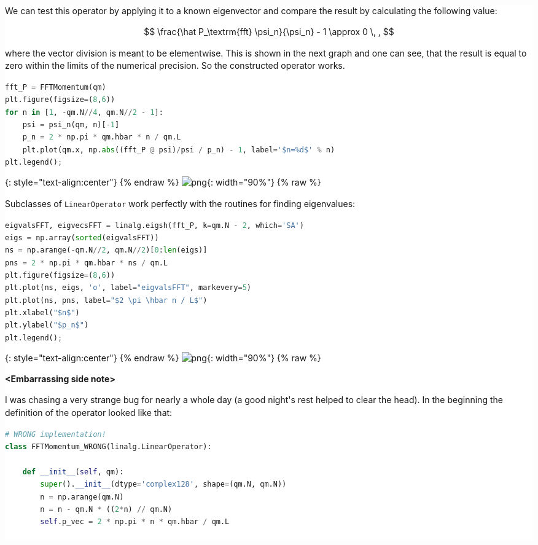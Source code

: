 We can test this operator by applying it to a known eigenvector and compare the result by
calculating the following value:

$$
\frac{\hat P_\textrm{fft} \psi_n}{\psi_n} - 1 \approx 0 \, ,
$$

where the vector division is meant to be elementwise. This is shown in the next
graph and one can see, that the result is equal to zero within the limits 
of the numerical precision. So the constructed operator works.


```python
fft_P = FFTMomentum(qm)
plt.figure(figsize=(8,6))
for n in [1, -qm.N//4, qm.N//2 - 1]:
    psi = psi_n(qm, n)[-1]
    p_n = 2 * np.pi * qm.hbar * n / qm.L
    plt.plot(qm.x, np.abs((fft_P @ psi)/psi / p_n) - 1, label='$n=%d$' % n)
plt.legend();
```


    
{: style="text-align:center"}
{% endraw %}
![png]({{site.url}}/assets/images/2021-08-22-Efficiancy_files/2021-08-22-Efficiancy_22_0.png){: width="90%"}
{% raw %}
    


Subclasses of `LinearOperator` work perfectly with the routines for finding eigenvalues:


```python
eigvalsFFT, eigvecsFFT = linalg.eigsh(fft_P, k=qm.N - 2, which='SA')
eigs = np.array(sorted(eigvalsFFT))
ns = np.arange(-qm.N//2, qm.N//2)[0:len(eigs)]
pns = 2 * np.pi * qm.hbar * ns / qm.L
plt.figure(figsize=(8,6))
plt.plot(ns, eigs, 'o', label="eigvalsFFT", markevery=5)
plt.plot(ns, pns, label="$2 \pi \hbar n / L$")
plt.xlabel("$n$")
plt.ylabel("$p_n$")
plt.legend();
```


    
{: style="text-align:center"}
{% endraw %}
![png]({{site.url}}/assets/images/2021-08-22-Efficiancy_files/2021-08-22-Efficiancy_24_0.png){: width="90%"}
{% raw %}
    


**&lt;Embarrassing side note&gt;**

I was chasing a very strange
bug for nearly a whole day (a good night's rest helped to clear the head). In the beginning 
the definition of the operator looked like that:


```python
# WRONG implementation!
class FFTMomentum_WRONG(linalg.LinearOperator):

    def __init__(self, qm):
        super().__init__(dtype='complex128', shape=(qm.N, qm.N))
        n = np.arange(qm.N)
        n = n - qm.N * ((2*n) // qm.N)
        self.p_vec = 2 * np.pi * n * qm.hbar / qm.L
        
```

[last_christmas]: https://znswanderer.github.io/physics/Harmonic-Oscillator-in-Discretized-Space/
[split]: https://en.wikipedia.org/wiki/Split-step_method
[fft]: https://en.wikipedia.org/wiki/Fast_Fourier_transform
[fft_docu]: https://numpy.org/doc/stable/reference/generated/numpy.fft.fft.html
[Linear_Op]: https://docs.scipy.org/doc/scipy/reference/generated/scipy.sparse.linalg.LinearOperator.html#scipy.sparse.linalg.LinearOperator
[pylint]: https://pypi.org/project/pylint/
[nbQA]: https://github.com/nbQA-dev/nbQA
[sparse_local]: https://znswanderer.github.io/physics/Discrete/
[pylops]: https://github.com/PyLops/pylops